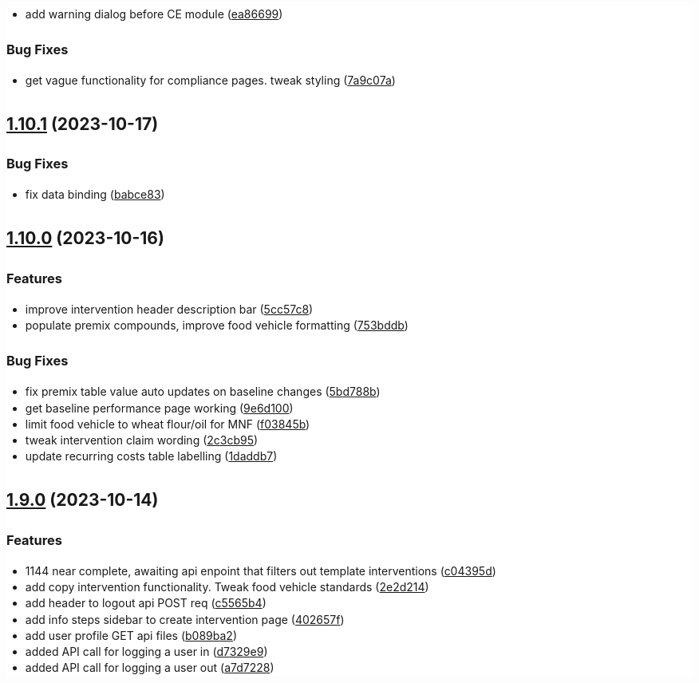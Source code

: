 * add warning dialog before CE module ([ea86699](https://github.com/micronutrientsupport/micronutrient-support-tool/commit/ea86699030be7d404109af5be2d0610ca774cb46))


### Bug Fixes

* get vague functionality for compliance pages. tweak styling ([7a9c07a](https://github.com/micronutrientsupport/micronutrient-support-tool/commit/7a9c07a815cd8ee09a3e7e906da568ceb3394bbe))

## [1.10.1](https://github.com/micronutrientsupport/micronutrient-support-tool/compare/v1.10.0...v1.10.1) (2023-10-17)


### Bug Fixes

* fix data binding ([babce83](https://github.com/micronutrientsupport/micronutrient-support-tool/commit/babce838f3f447c3886f70a4e696c7de6c27fa84))

## [1.10.0](https://github.com/micronutrientsupport/micronutrient-support-tool/compare/v1.9.0...v1.10.0) (2023-10-16)


### Features

* improve intervention header description bar ([5cc57c8](https://github.com/micronutrientsupport/micronutrient-support-tool/commit/5cc57c85b7736f7e5951364b068f5297e3b0922a))
* populate premix compounds, improve food vehicle formatting ([753bddb](https://github.com/micronutrientsupport/micronutrient-support-tool/commit/753bddbe04413b236782f7978cbfb8ae56a4c70b))


### Bug Fixes

* fix premix table value auto updates on baseline changes ([5bd788b](https://github.com/micronutrientsupport/micronutrient-support-tool/commit/5bd788bd2206e63d0010a43cab940d7ab2962205))
* get baseline performance page working ([9e6d100](https://github.com/micronutrientsupport/micronutrient-support-tool/commit/9e6d100b62807f206baeaf9d53b6d9c908c2efed))
* limit food vehicle to wheat flour/oil for MNF ([f03845b](https://github.com/micronutrientsupport/micronutrient-support-tool/commit/f03845bd39da64eae4af04b2e2f460a4a8e22b63))
* tweak intervention claim wording ([2c3cb95](https://github.com/micronutrientsupport/micronutrient-support-tool/commit/2c3cb95407603632ba2b8f315e9536818186f80c))
* update recurring costs table labelling ([1daddb7](https://github.com/micronutrientsupport/micronutrient-support-tool/commit/1daddb73e0277753299b5cec172c5f103ad0b1c3))

## [1.9.0](https://github.com/micronutrientsupport/micronutrient-support-tool/compare/v1.8.0...v1.9.0) (2023-10-14)


### Features

* 1144 near complete, awaiting api enpoint that filters out template interventions ([c04395d](https://github.com/micronutrientsupport/micronutrient-support-tool/commit/c04395dc5ae9be9ba32fc10ab9ad021287a8e372))
* add copy intervention functionality.  Tweak food vehicle standards ([2e2d214](https://github.com/micronutrientsupport/micronutrient-support-tool/commit/2e2d2143cf1d06d20113aa2003e22f8228eacacf))
* add header to logout api POST req ([c5565b4](https://github.com/micronutrientsupport/micronutrient-support-tool/commit/c5565b42b7f8c51f6c51f6aea10ca6ffe6b208bd))
* add info steps sidebar to create intervention page ([402657f](https://github.com/micronutrientsupport/micronutrient-support-tool/commit/402657f3dc4d6e63f62a59cd8c4b5db886418c63))
* add user profile GET api files ([b089ba2](https://github.com/micronutrientsupport/micronutrient-support-tool/commit/b089ba2eba07fe5ed0c0160c22d99dc0e1605d25))
* added API call for logging a user in ([d7329e9](https://github.com/micronutrientsupport/micronutrient-support-tool/commit/d7329e9650630c012b62fa305d1cb1904ffedfac))
* added API call for logging a user out ([a7d7228](https://github.com/micronutrientsupport/micronutrient-support-tool/commit/a7d7228270b1335b468ebcd381d0ce255be5d84d))